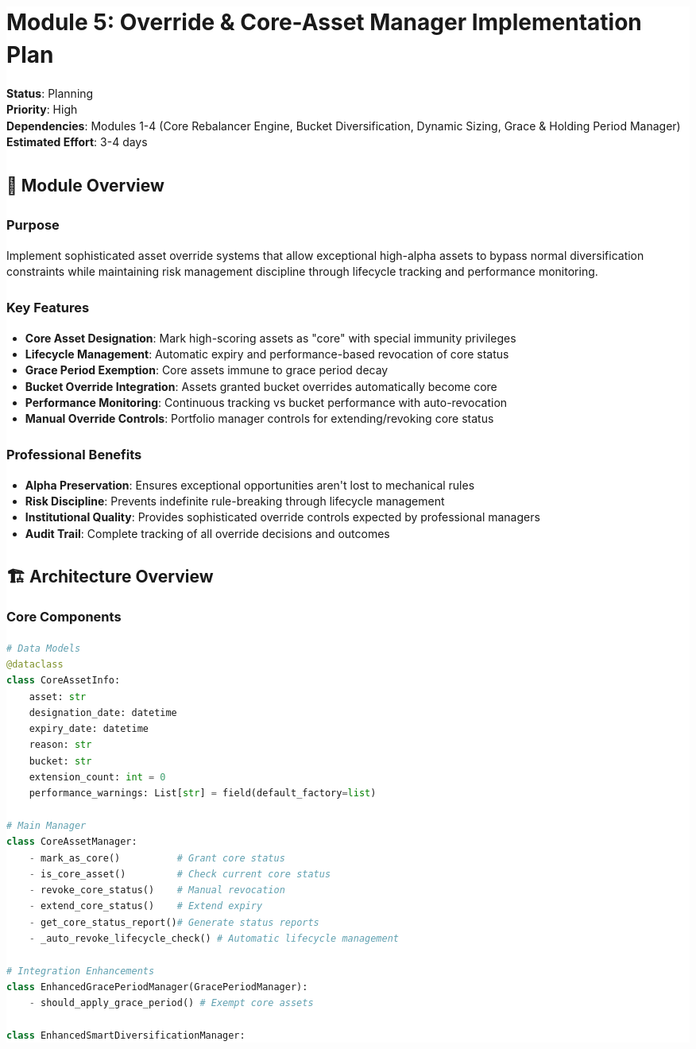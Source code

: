 # Module 5: Override & Core-Asset Manager Implementation Plan

**Status**: Planning  
**Priority**: High  
**Dependencies**: Modules 1-4 (Core Rebalancer Engine, Bucket Diversification, Dynamic Sizing, Grace & Holding Period Manager)  
**Estimated Effort**: 3-4 days  

## 🎯 **Module Overview**

### **Purpose**
Implement sophisticated asset override systems that allow exceptional high-alpha assets to bypass normal diversification constraints while maintaining risk management discipline through lifecycle tracking and performance monitoring.

### **Key Features**
- **Core Asset Designation**: Mark high-scoring assets as "core" with special immunity privileges
- **Lifecycle Management**: Automatic expiry and performance-based revocation of core status
- **Grace Period Exemption**: Core assets immune to grace period decay
- **Bucket Override Integration**: Assets granted bucket overrides automatically become core
- **Performance Monitoring**: Continuous tracking vs bucket performance with auto-revocation
- **Manual Override Controls**: Portfolio manager controls for extending/revoking core status

### **Professional Benefits**
- **Alpha Preservation**: Ensures exceptional opportunities aren't lost to mechanical rules
- **Risk Discipline**: Prevents indefinite rule-breaking through lifecycle management
- **Institutional Quality**: Provides sophisticated override controls expected by professional managers
- **Audit Trail**: Complete tracking of all override decisions and outcomes

## 🏗️ **Architecture Overview**

### **Core Components**

```python
# Data Models
@dataclass
class CoreAssetInfo:
    asset: str
    designation_date: datetime
    expiry_date: datetime
    reason: str
    bucket: str
    extension_count: int = 0
    performance_warnings: List[str] = field(default_factory=list)

# Main Manager
class CoreAssetManager:
    - mark_as_core()          # Grant core status
    - is_core_asset()         # Check current core status  
    - revoke_core_status()    # Manual revocation
    - extend_core_status()    # Extend expiry
    - get_core_status_report()# Generate status reports
    - _auto_revoke_lifecycle_check() # Automatic lifecycle management

# Integration Enhancements
class EnhancedGracePeriodManager(GracePeriodManager):
    - should_apply_grace_period() # Exempt core assets

class EnhancedSmartDiversificationManager:
```